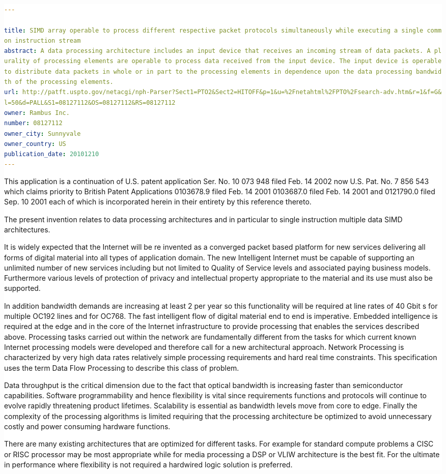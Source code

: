 ```yaml
---

title: SIMD array operable to process different respective packet protocols simultaneously while executing a single common instruction stream
abstract: A data processing architecture includes an input device that receives an incoming stream of data packets. A plurality of processing elements are operable to process data received from the input device. The input device is operable to distribute data packets in whole or in part to the processing elements in dependence upon the data processing bandwidth of the processing elements.
url: http://patft.uspto.gov/netacgi/nph-Parser?Sect1=PTO2&Sect2=HITOFF&p=1&u=%2Fnetahtml%2FPTO%2Fsearch-adv.htm&r=1&f=G&l=50&d=PALL&S1=08127112&OS=08127112&RS=08127112
owner: Rambus Inc.
number: 08127112
owner_city: Sunnyvale
owner_country: US
publication_date: 20101210
---
```

This application is a continuation of U.S. patent application Ser. No. 10 073 948 filed Feb. 14 2002 now U.S. Pat. No. 7 856 543 which claims priority to British Patent Applications 0103678.9 filed Feb. 14 2001 0103687.0 filed Feb. 14 2001 and 0121790.0 filed Sep. 10 2001 each of which is incorporated herein in their entirety by this reference thereto.

The present invention relates to data processing architectures and in particular to single instruction multiple data SIMD architectures.

It is widely expected that the Internet will be re invented as a converged packet based platform for new services delivering all forms of digital material into all types of application domain. The new Intelligent Internet must be capable of supporting an unlimited number of new services including but not limited to Quality of Service levels and associated paying business models. Furthermore various levels of protection of privacy and intellectual property appropriate to the material and its use must also be supported.

In addition bandwidth demands are increasing at least 2 per year so this functionality will be required at line rates of 40 Gbit s for multiple OC192 lines and for OC768. The fast intelligent flow of digital material end to end is imperative. Embedded intelligence is required at the edge and in the core of the Internet infrastructure to provide processing that enables the services described above. Processing tasks carried out within the network are fundamentally different from the tasks for which current known Internet processing models were developed and therefore call for a new architectural approach. Network Processing is characterized by very high data rates relatively simple processing requirements and hard real time constraints. This specification uses the term Data Flow Processing to describe this class of problem.

Data throughput is the critical dimension due to the fact that optical bandwidth is increasing faster than semiconductor capabilities. Software programmability and hence flexibility is vital since requirements functions and protocols will continue to evolve rapidly threatening product lifetimes. Scalability is essential as bandwidth levels move from core to edge. Finally the complexity of the processing algorithms is limited requiring that the processing architecture be optimized to avoid unnecessary costly and power consuming hardware functions.

There are many existing architectures that are optimized for different tasks. For example for standard compute problems a CISC or RISC processor may be most appropriate while for media processing a DSP or VLIW architecture is the best fit. For the ultimate in performance where flexibility is not required a hardwired logic solution is preferred.
